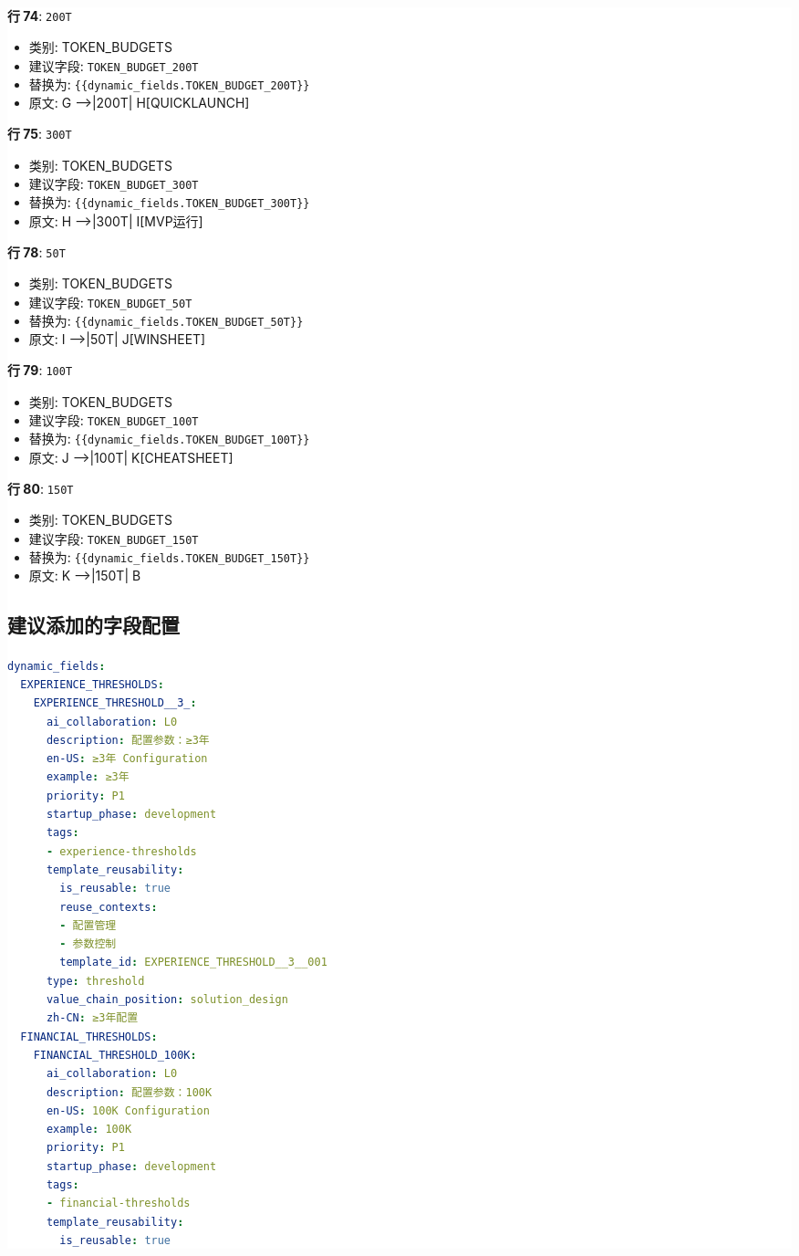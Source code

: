 **行 74**: `200T`
- 类别: TOKEN_BUDGETS
- 建议字段: `TOKEN_BUDGET_200T`
- 替换为: `{{dynamic_fields.TOKEN_BUDGET_200T}}`
- 原文: G -->|200T| H[QUICKLAUNCH]

**行 75**: `300T`
- 类别: TOKEN_BUDGETS
- 建议字段: `TOKEN_BUDGET_300T`
- 替换为: `{{dynamic_fields.TOKEN_BUDGET_300T}}`
- 原文: H -->|300T| I[MVP运行]

**行 78**: `50T`
- 类别: TOKEN_BUDGETS
- 建议字段: `TOKEN_BUDGET_50T`
- 替换为: `{{dynamic_fields.TOKEN_BUDGET_50T}}`
- 原文: I -->|50T| J[WINSHEET]

**行 79**: `100T`
- 类别: TOKEN_BUDGETS
- 建议字段: `TOKEN_BUDGET_100T`
- 替换为: `{{dynamic_fields.TOKEN_BUDGET_100T}}`
- 原文: J -->|100T| K[CHEATSHEET]

**行 80**: `150T`
- 类别: TOKEN_BUDGETS
- 建议字段: `TOKEN_BUDGET_150T`
- 替换为: `{{dynamic_fields.TOKEN_BUDGET_150T}}`
- 原文: K -->|150T| B

## 建议添加的字段配置

```yaml
dynamic_fields:
  EXPERIENCE_THRESHOLDS:
    EXPERIENCE_THRESHOLD__3_:
      ai_collaboration: L0
      description: 配置参数：≥3年
      en-US: ≥3年 Configuration
      example: ≥3年
      priority: P1
      startup_phase: development
      tags:
      - experience-thresholds
      template_reusability:
        is_reusable: true
        reuse_contexts:
        - 配置管理
        - 参数控制
        template_id: EXPERIENCE_THRESHOLD__3__001
      type: threshold
      value_chain_position: solution_design
      zh-CN: ≥3年配置
  FINANCIAL_THRESHOLDS:
    FINANCIAL_THRESHOLD_100K:
      ai_collaboration: L0
      description: 配置参数：100K
      en-US: 100K Configuration
      example: 100K
      priority: P1
      startup_phase: development
      tags:
      - financial-thresholds
      template_reusability:
        is_reusable: true
```
